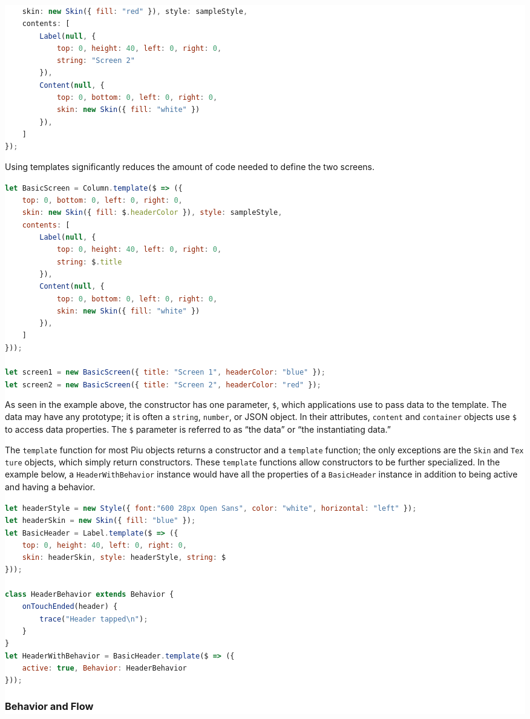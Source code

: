 ```javascript
	skin: new Skin({ fill: "red" }), style: sampleStyle,
	contents: [
		Label(null, {
			top: 0, height: 40, left: 0, right: 0,
			string: "Screen 2"
		}),
		Content(null, {
			top: 0, bottom: 0, left: 0, right: 0,
			skin: new Skin({ fill: "white" })
		}),
	]
});
```

Using templates significantly reduces the amount of code needed to define the two screens.

```javascript
let BasicScreen = Column.template($ => ({
	top: 0, bottom: 0, left: 0, right: 0,
	skin: new Skin({ fill: $.headerColor }), style: sampleStyle,
	contents: [
		Label(null, {
			top: 0, height: 40, left: 0, right: 0,
			string: $.title
		}),
		Content(null, {
			top: 0, bottom: 0, left: 0, right: 0,
			skin: new Skin({ fill: "white" })
		}),
	]
}));

let screen1 = new BasicScreen({ title: "Screen 1", headerColor: "blue" });
let screen2 = new BasicScreen({ title: "Screen 2", headerColor: "red" });
```

As seen in the example above, the constructor has one parameter, `$`, which applications use to pass data to the template. The data may have any prototype; it is often a `string`, `number`, or JSON object. In their attributes, `content` and `container` objects use `$` to access data properties. The `$` parameter is referred to as “the data” or “the instantiating data.”

The `template` function for most Piu objects returns a constructor and a `template` function; the only exceptions are the `Skin` and `Texture` objects, which simply return constructors. These `template` functions allow constructors to be further specialized. In the example below, a `HeaderWithBehavior` instance would have all the properties of a `BasicHeader` instance in addition to being active and having a behavior.

```javascript
let headerStyle = new Style({ font:"600 28px Open Sans", color: "white", horizontal: "left" });
let headerSkin = new Skin({ fill: "blue" });
let BasicHeader = Label.template($ => ({
	top: 0, height: 40, left: 0, right: 0,
	skin: headerSkin, style: headerStyle, string: $
}));

class HeaderBehavior extends Behavior {
	onTouchEnded(header) {
		trace("Header tapped\n");
	}
}
let HeaderWithBehavior = BasicHeader.template($ => ({
	active: true, Behavior: HeaderBehavior
}));
```
### Behavior and Flow
